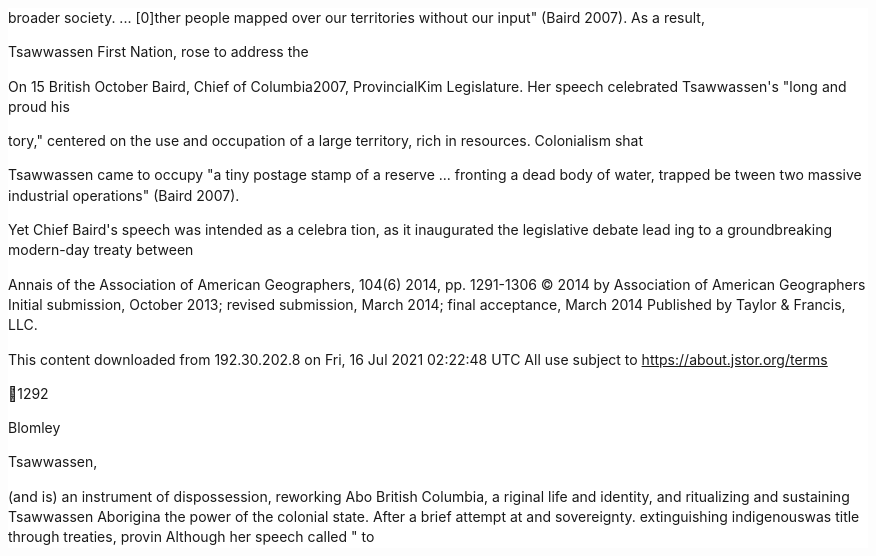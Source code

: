 broader society. ... [0]ther people mapped over our
territories without our input" (Baird 2007). As a result,

Tsawwassen First Nation, rose to address the

On 15 British
October
Baird,
Chief of
Columbia2007,
ProvincialKim
Legislature.
Her
speech celebrated Tsawwassen's "long and proud his

tory," centered on the use and occupation of a
large territory, rich in resources. Colonialism shat

Tsawwassen came to occupy "a tiny postage stamp of a
reserve ... fronting a dead body of water, trapped be
tween two massive industrial operations" (Baird 2007).

Yet Chief Baird's speech was intended as a celebra
tion, as it inaugurated the legislative debate lead
ing to a groundbreaking modern-day treaty between

Annais of the Association of American Geographers, 104(6) 2014, pp. 1291-1306 © 2014 by Association of American Geographers
Initial submission, October 2013; revised submission, March 2014; final acceptance, March 2014
Published by Taylor & Francis, LLC.

This content downloaded from
192.30.202.8 on Fri, 16 Jul 2021 02:22:48 UTC
All use subject to https://about.jstor.org/terms

1292

Blomley

Tsawwassen,

(and is) an instrument of
dispossession, reworking Abo
British
Columbia,
a
riginal life and identity, and ritualizing
and sustaining
Tsawwassen
Aborigina
the power of the colonial state. After a brief attempt at
and sovereignty.
extinguishing indigenouswas
title through treaties,
provin
Although her speech
called
"
to
